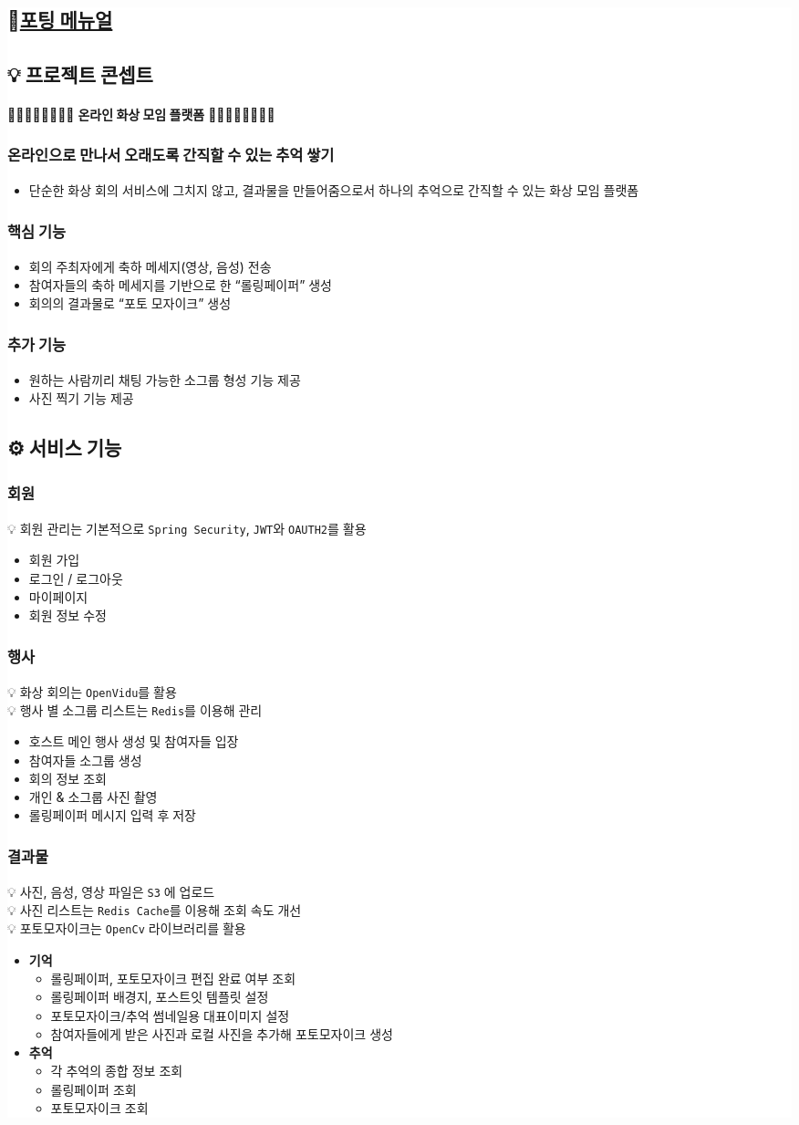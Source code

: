 ## 🐳[포팅 메뉴얼](https://lab.ssafy.com/s10-webmobile1-sub2/S10P12A401/-/blob/master/exec/mokkoji_%ED%8F%AC%ED%8C%85%EB%A7%A4%EB%89%B4%EC%96%BC.pdf?ref_type=heads) 

## 💡 프로젝트 콘셉트

👨🏻‍👩🏻‍👦🏻‍👦🏻 **온라인 화상 모임 플랫폼** 👨🏻‍👩🏻‍👦🏻‍👦🏻

### 온라인으로 만나서 오래도록 간직할 수 있는 추억 쌓기

- 단순한 화상 회의 서비스에 그치지 않고, 결과물을 만들어줌으로서 하나의 추억으로 간직할 수 있는 화상 모임 플랫폼

### 핵심 기능

- 회의 주최자에게 축하 메세지(영상, 음성) 전송
- 참여자들의 축하 메세지를 기반으로 한 “롤링페이퍼” 생성
- 회의의 결과물로 “포토 모자이크” 생성

### 추가 기능

- 원하는 사람끼리 채팅 가능한 소그룹 형성 기능 제공
- 사진 찍기 기능 제공

## ⚙️ 서비스 기능

### 회원

💡 회원 관리는 기본적으로 `Spring Security`, `JWT`와 `OAUTH2`를 활용

- 회원 가입
- 로그인 / 로그아웃
- 마이페이지
- 회원 정보 수정

### 행사

💡 화상 회의는 `OpenVidu`를 활용<br>
💡 행사 별 소그룹 리스트는 `Redis`를 이용해 관리

- 호스트 메인 행사 생성 및 참여자들 입장
- 참여자들 소그룹 생성
- 회의 정보 조회
- 개인 & 소그룹 사진 촬영
- 롤링페이퍼 메시지 입력 후 저장

### 결과물

💡 사진, 음성, 영상 파일은 `S3` 에 업로드<br>
💡 사진 리스트는 `Redis Cache`를 이용해 조회 속도 개선<br>
💡 포토모자이크는 `OpenCv` 라이브러리를 활용

- **기억**
  - 롤링페이퍼, 포토모자이크 편집 완료 여부 조회
  - 롤링페이퍼 배경지, 포스트잇 템플릿 설정
  - 포토모자이크/추억 썸네일용 대표이미지 설정
  - 참여자들에게 받은 사진과 로컬 사진을 추가해 포토모자이크 생성
- **추억**
  - 각 추억의 종합 정보 조회
  - 롤링페이퍼 조회
  - 포토모자이크 조회
